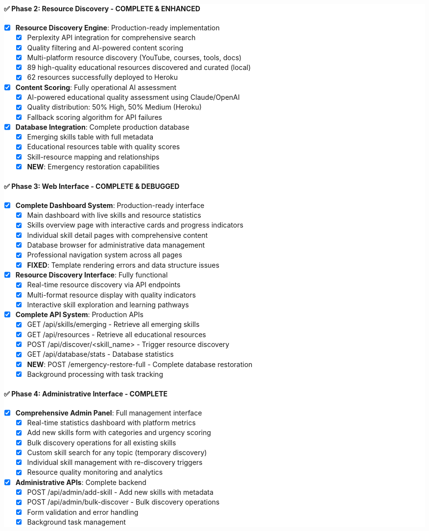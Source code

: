 #### ✅ Phase 2: Resource Discovery - COMPLETE & ENHANCED
- [x] **Resource Discovery Engine**: Production-ready implementation
  - [x] Perplexity API integration for comprehensive search
  - [x] Quality filtering and AI-powered content scoring
  - [x] Multi-platform resource discovery (YouTube, courses, tools, docs)
  - [x] 89 high-quality educational resources discovered and curated (local)
  - [x] 62 resources successfully deployed to Heroku
- [x] **Content Scoring**: Fully operational AI assessment
  - [x] AI-powered educational quality assessment using Claude/OpenAI
  - [x] Quality distribution: 50% High, 50% Medium (Heroku)
  - [x] Fallback scoring algorithm for API failures
- [x] **Database Integration**: Complete production database
  - [x] Emerging skills table with full metadata
  - [x] Educational resources table with quality scores
  - [x] Skill-resource mapping and relationships
  - [x] **NEW**: Emergency restoration capabilities

#### ✅ Phase 3: Web Interface - COMPLETE & DEBUGGED
- [x] **Complete Dashboard System**: Production-ready interface
  - [x] Main dashboard with live skills and resource statistics
  - [x] Skills overview page with interactive cards and progress indicators
  - [x] Individual skill detail pages with comprehensive content
  - [x] Database browser for administrative data management
  - [x] Professional navigation system across all pages
  - [x] **FIXED**: Template rendering errors and data structure issues
- [x] **Resource Discovery Interface**: Fully functional
  - [x] Real-time resource discovery via API endpoints
  - [x] Multi-format resource display with quality indicators
  - [x] Interactive skill exploration and learning pathways
- [x] **Complete API System**: Production APIs
  - [x] GET /api/skills/emerging - Retrieve all emerging skills
  - [x] GET /api/resources - Retrieve all educational resources
  - [x] POST /api/discover/<skill_name> - Trigger resource discovery
  - [x] GET /api/database/stats - Database statistics
  - [x] **NEW**: POST /emergency-restore-full - Complete database restoration
  - [x] Background processing with task tracking

#### ✅ Phase 4: Administrative Interface - COMPLETE
- [x] **Comprehensive Admin Panel**: Full management interface
  - [x] Real-time statistics dashboard with platform metrics
  - [x] Add new skills form with categories and urgency scoring
  - [x] Bulk discovery operations for all existing skills
  - [x] Custom skill search for any topic (temporary discovery)
  - [x] Individual skill management with re-discovery triggers
  - [x] Resource quality monitoring and analytics
- [x] **Administrative APIs**: Complete backend
  - [x] POST /api/admin/add-skill - Add new skills with metadata
  - [x] POST /api/admin/bulk-discover - Bulk discovery operations
  - [x] Form validation and error handling
  - [x] Background task management
